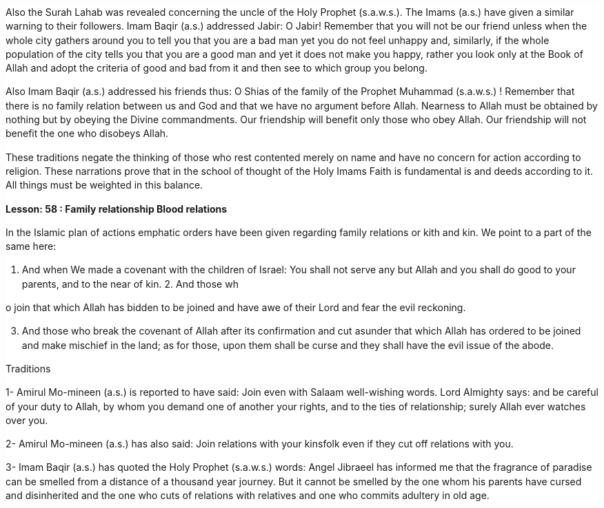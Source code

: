 Also the Surah Lahab was revealed concerning the uncle of the Holy
Prophet (s.a.w.s.). The Imams (a.s.) have given a similar warning to
their followers. Imam Baqir (a.s.) addressed Jabir: O Jabir! Remember
that you will not be our friend unless when the whole city gathers
around you to tell you that you are a bad man yet you do not feel
unhappy and, similarly, if the whole population of the city tells you
that you are a good man and yet it does not make you happy, rather you
look only at the Book of Allah and adopt the criteria of good and bad
from it and then see to which group you belong.

Also Imam Baqir (a.s.) addressed his friends thus: O Shias of the
family of the Prophet Muhammad (s.a.w.s.) ! Remember that there is no
family relation between us and God and that we have no argument before
Allah. Nearness to Allah must be obtained by nothing but by obeying the
Divine commandments. Our friendship will benefit only those who obey
Allah. Our friendship will not benefit the one who disobeys Allah.

These traditions negate the thinking of those who rest contented merely
on name and have no concern for action according to religion. These
narrations prove that in the school of thought of the Holy Imams Faith
is fundamental is and deeds according to it. All things must be weighted
in this balance.


**Lesson: 58 : Family relationship Blood relations**

In the Islamic plan of actions emphatic orders have been given
regarding family relations or kith and kin. We point to a part of the
same here:

1. And when We made a covenant with the children of Israel: You shall
not serve any but Allah and you shall do good to your parents, and to
the near of kin. 2. And those wh

o join that which Allah has bidden to be joined and have awe of their
Lord and fear the evil reckoning.

3. And those who break the covenant of Allah after its confirmation and
cut asunder that which Allah has ordered to be joined and make mischief
in the land; as for those, upon them shall be curse and they shall have
the evil issue of the abode.

Traditions

1- Amirul Mo-mineen (a.s.) is reported to have said: Join even with
Salaam well-wishing words. Lord Almighty says: and be careful of your
duty to Allah, by whom you demand one of another your rights, and to the
ties of relationship; surely Allah ever watches over you.

2- Amirul Mo-mineen (a.s.) has also said: Join relations with your
kinsfolk even if they cut off relations with you.

3- Imam Baqir (a.s.) has quoted the Holy Prophet (s.a.w.s.) words:
Angel Jibraeel has informed me that the fragrance of paradise can be
smelled from a distance of a thousand year journey. But it cannot be
smelled by the one whom his parents have cursed and disinherited and the
one who cuts of relations with relatives and one who commits adultery in
old age.
